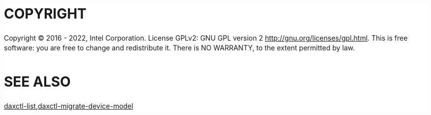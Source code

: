 # COPYRIGHT

Copyright © 2016 - 2022, Intel Corporation. License GPLv2: GNU GPL
version 2 <http://gnu.org/licenses/gpl.html>. This is free software: you
are free to change and redistribute it. There is NO WARRANTY, to the
extent permitted by law.

# SEE ALSO

[daxctl-list](daxctl-list),[daxctl-migrate-device-model](daxctl-migrate-device-model)
